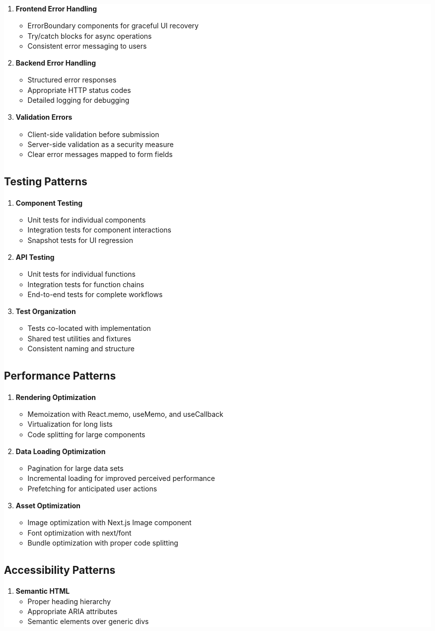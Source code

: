 1. **Frontend Error Handling**
   - ErrorBoundary components for graceful UI recovery
   - Try/catch blocks for async operations
   - Consistent error messaging to users

2. **Backend Error Handling**
   - Structured error responses
   - Appropriate HTTP status codes
   - Detailed logging for debugging

3. **Validation Errors**
   - Client-side validation before submission
   - Server-side validation as a security measure
   - Clear error messages mapped to form fields

## Testing Patterns

1. **Component Testing**
   - Unit tests for individual components
   - Integration tests for component interactions
   - Snapshot tests for UI regression

2. **API Testing**
   - Unit tests for individual functions
   - Integration tests for function chains
   - End-to-end tests for complete workflows

3. **Test Organization**
   - Tests co-located with implementation
   - Shared test utilities and fixtures
   - Consistent naming and structure

## Performance Patterns

1. **Rendering Optimization**
   - Memoization with React.memo, useMemo, and useCallback
   - Virtualization for long lists
   - Code splitting for large components

2. **Data Loading Optimization**
   - Pagination for large data sets
   - Incremental loading for improved perceived performance
   - Prefetching for anticipated user actions

3. **Asset Optimization**
   - Image optimization with Next.js Image component
   - Font optimization with next/font
   - Bundle optimization with proper code splitting

## Accessibility Patterns

1. **Semantic HTML**
   - Proper heading hierarchy
   - Appropriate ARIA attributes
   - Semantic elements over generic divs

